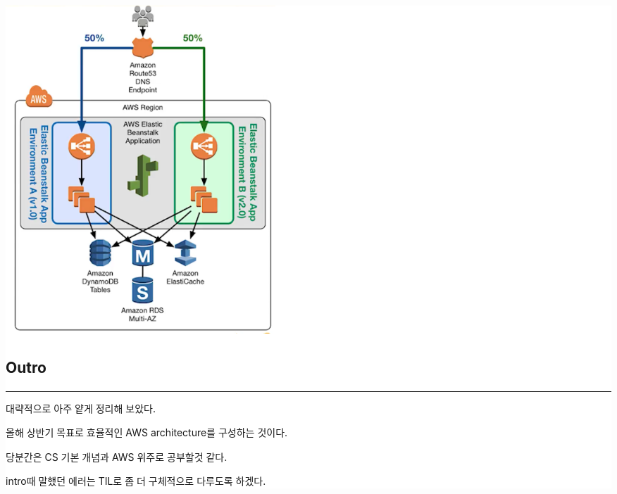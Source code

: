 <img src="img/4.png" alt="1" style="zoom:80%;" />

<br>

## Outro

---

대략적으로 아주 얕게 정리해 보았다.

올해 상반기 목표로 효율적인 AWS architecture를 구성하는 것이다.

당분간은 CS 기본 개념과 AWS 위주로 공부할것 같다.

intro때 말했던 에러는 TIL로 좀 더 구체적으로 다루도록 하겠다.